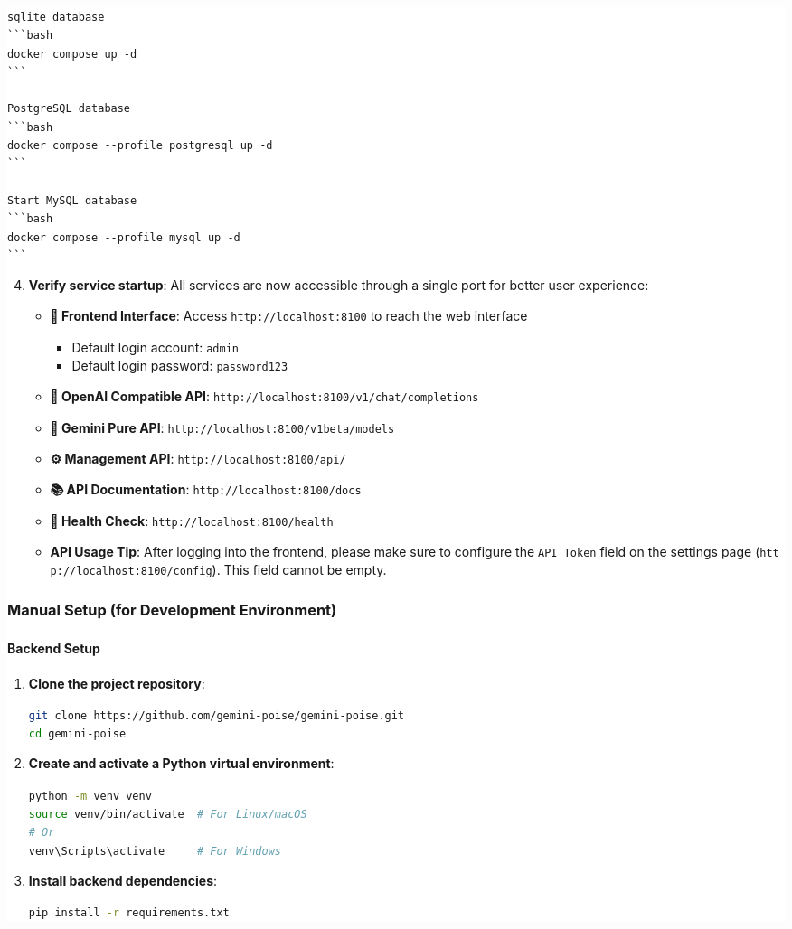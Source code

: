     sqlite database
    ```bash
    docker compose up -d
    ```

    PostgreSQL database
    ```bash
    docker compose --profile postgresql up -d
    ```

    Start MySQL database
    ```bash
    docker compose --profile mysql up -d
    ```

4.  **Verify service startup**:
    All services are now accessible through a single port for better user experience:
    
    *   **🎨 Frontend Interface**: Access `http://localhost:8100` to reach the web interface
        *   Default login account: `admin`
        *   Default login password: `password123`
    *   **🤖 OpenAI Compatible API**: `http://localhost:8100/v1/chat/completions`
    *   **🧠 Gemini Pure API**: `http://localhost:8100/v1beta/models`
    *   **⚙️ Management API**: `http://localhost:8100/api/`
    *   **📚 API Documentation**: `http://localhost:8100/docs`
    *   **🏥 Health Check**: `http://localhost:8100/health`
    
    *   **API Usage Tip**: After logging into the frontend, please make sure to configure the `API Token` field on the settings page (`http://localhost:8100/config`). This field cannot be empty.

### Manual Setup (for Development Environment)

#### Backend Setup

1.  **Clone the project repository**:
    ```bash
    git clone https://github.com/gemini-poise/gemini-poise.git
    cd gemini-poise
    ```

2.  **Create and activate a Python virtual environment**:
    ```bash
    python -m venv venv
    source venv/bin/activate  # For Linux/macOS
    # Or
    venv\Scripts\activate     # For Windows
    ```

3.  **Install backend dependencies**:
    ```bash
    pip install -r requirements.txt
    ```
